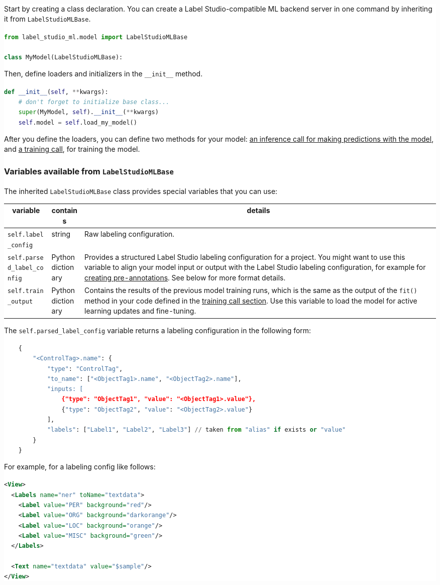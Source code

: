 Start by creating a class declaration. You can create a Label Studio-compatible ML backend server in one command by inheriting it from `LabelStudioMLBase`. 
```python
from label_studio_ml.model import LabelStudioMLBase

class MyModel(LabelStudioMLBase):
```

Then, define loaders and initializers in the `__init__` method. 

```python
def __init__(self, **kwargs):
    # don't forget to initialize base class...
    super(MyModel, self).__init__(**kwargs)
    self.model = self.load_my_model()
```

After you define the loaders, you can define two methods for your model: [an inference call for making predictions with the model](#Make-predictions-with-your-ML-backend), and [a training call](#Train-a-model-with-your-ML-backend), for training the model. 


### Variables available from `LabelStudioMLBase`

The inherited `LabelStudioMLBase` class provides special variables that you can use:

| variable                   | contains          | details                                                                                                                                                                                                                                                                                         |
|----------------------------|-------------------|-------------------------------------------------------------------------------------------------------------------------------------------------------------------------------------------------------------------------------------------------------------------------------------------------|
| `self.label_config`        | string            | Raw labeling configuration.                                                                                                                                                                                                                                                                     |
| `self.parsed_label_config` | Python dictionary | Provides a structured Label Studio labeling configuration for a project. You might want to use this variable to align your model input or output with the Label Studio labeling configuration, for example for [creating pre-annotations](predictions.html). See below for more format details. |
| `self.train_output`        | Python dictionary | Contains the results of the previous model training runs, which is the same as the output of the `fit()` method in your code defined in the [training call section](#Train-a-model-with-your-ML-backend). Use this variable to load the model for active learning updates and fine-tuning.      |


The `self.parsed_label_config` variable returns a labeling configuration in the following form:
```python
    {
        "<ControlTag>.name": {
            "type": "ControlTag",
            "to_name": ["<ObjectTag1>.name", "<ObjectTag2>.name"],
            "inputs: [
                {"type": "ObjectTag1", "value": "<ObjectTag1>.value"},
                {"type": "ObjectTag2", "value": "<ObjectTag2>.value"}
            ],
            "labels": ["Label1", "Label2", "Label3"] // taken from "alias" if exists or "value"
        }
    }
```
For example, for a labeling config like follows:
```xml
<View>
  <Labels name="ner" toName="textdata">
    <Label value="PER" background="red"/>
    <Label value="ORG" background="darkorange"/>
    <Label value="LOC" background="orange"/>
    <Label value="MISC" background="green"/>
  </Labels>

  <Text name="textdata" value="$sample"/>
</View>
```
